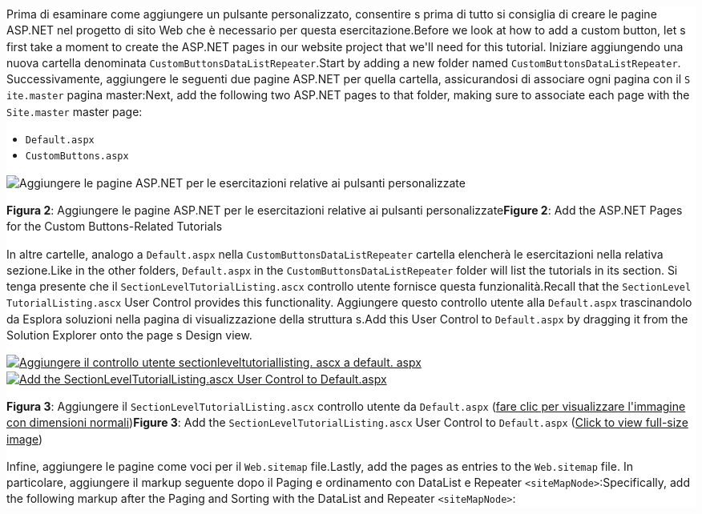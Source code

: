 <span data-ttu-id="01b9f-117">Prima di esaminare come aggiungere un pulsante personalizzato, consentire s prima di tutto si consiglia di creare le pagine ASP.NET nel progetto di sito Web che è necessario per questa esercitazione.</span><span class="sxs-lookup"><span data-stu-id="01b9f-117">Before we look at how to add a custom button, let s first take a moment to create the ASP.NET pages in our website project that we'll need for this tutorial.</span></span> <span data-ttu-id="01b9f-118">Iniziare aggiungendo una nuova cartella denominata `CustomButtonsDataListRepeater`.</span><span class="sxs-lookup"><span data-stu-id="01b9f-118">Start by adding a new folder named `CustomButtonsDataListRepeater`.</span></span> <span data-ttu-id="01b9f-119">Successivamente, aggiungere le seguenti due pagine ASP.NET per quella cartella, assicurandosi di associare ogni pagina con il `Site.master` pagina master:</span><span class="sxs-lookup"><span data-stu-id="01b9f-119">Next, add the following two ASP.NET pages to that folder, making sure to associate each page with the `Site.master` master page:</span></span>

- `Default.aspx`
- `CustomButtons.aspx`

![Aggiungere le pagine ASP.NET per le esercitazioni relative ai pulsanti personalizzate](custom-buttons-in-the-datalist-and-repeater-vb/_static/image4.png)

<span data-ttu-id="01b9f-121">**Figura 2**: Aggiungere le pagine ASP.NET per le esercitazioni relative ai pulsanti personalizzate</span><span class="sxs-lookup"><span data-stu-id="01b9f-121">**Figure 2**: Add the ASP.NET Pages for the Custom Buttons-Related Tutorials</span></span>

<span data-ttu-id="01b9f-122">In altre cartelle, analogo a `Default.aspx` nella `CustomButtonsDataListRepeater` cartella elencherà le esercitazioni nella relativa sezione.</span><span class="sxs-lookup"><span data-stu-id="01b9f-122">Like in the other folders, `Default.aspx` in the `CustomButtonsDataListRepeater` folder will list the tutorials in its section.</span></span> <span data-ttu-id="01b9f-123">Si tenga presente che il `SectionLevelTutorialListing.ascx` controllo utente fornisce questa funzionalità.</span><span class="sxs-lookup"><span data-stu-id="01b9f-123">Recall that the `SectionLevelTutorialListing.ascx` User Control provides this functionality.</span></span> <span data-ttu-id="01b9f-124">Aggiungere questo controllo utente alla `Default.aspx` trascinandolo da Esplora soluzioni nella pagina di visualizzazione della struttura s.</span><span class="sxs-lookup"><span data-stu-id="01b9f-124">Add this User Control to `Default.aspx` by dragging it from the Solution Explorer onto the page s Design view.</span></span>

<span data-ttu-id="01b9f-125">[![Aggiungere il controllo utente sectionleveltutoriallisting. ascx a default. aspx](custom-buttons-in-the-datalist-and-repeater-vb/_static/image6.png)](custom-buttons-in-the-datalist-and-repeater-vb/_static/image5.png)</span><span class="sxs-lookup"><span data-stu-id="01b9f-125">[![Add the SectionLevelTutorialListing.ascx User Control to Default.aspx](custom-buttons-in-the-datalist-and-repeater-vb/_static/image6.png)](custom-buttons-in-the-datalist-and-repeater-vb/_static/image5.png)</span></span>

<span data-ttu-id="01b9f-126">**Figura 3**: Aggiungere il `SectionLevelTutorialListing.ascx` controllo utente da `Default.aspx` ([fare clic per visualizzare l'immagine con dimensioni normali](custom-buttons-in-the-datalist-and-repeater-vb/_static/image7.png))</span><span class="sxs-lookup"><span data-stu-id="01b9f-126">**Figure 3**: Add the `SectionLevelTutorialListing.ascx` User Control to `Default.aspx` ([Click to view full-size image](custom-buttons-in-the-datalist-and-repeater-vb/_static/image7.png))</span></span>

<span data-ttu-id="01b9f-127">Infine, aggiungere le pagine come voci per il `Web.sitemap` file.</span><span class="sxs-lookup"><span data-stu-id="01b9f-127">Lastly, add the pages as entries to the `Web.sitemap` file.</span></span> <span data-ttu-id="01b9f-128">In particolare, aggiungere il markup seguente dopo il Paging e ordinamento con DataList e Repeater `<siteMapNode>`:</span><span class="sxs-lookup"><span data-stu-id="01b9f-128">Specifically, add the following markup after the Paging and Sorting with the DataList and Repeater `<siteMapNode>`:</span></span>
